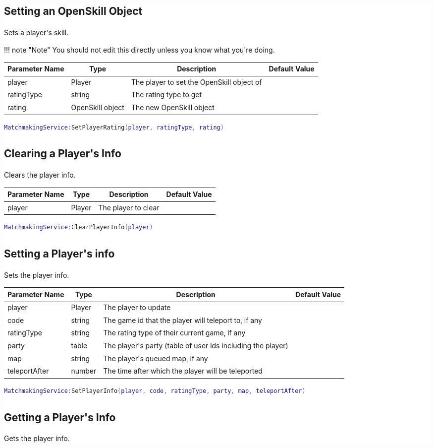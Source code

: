 ## Setting an OpenSkill Object
Sets a player's skill.

!!! note "Note"
    You should not edit this directly unless you know what you're doing.

| Parameter Name | Type | Description | Default Value |
| -------------- | ---- | ----------- | ------------- |
| player | Player | The player to set the OpenSkill object of |  |
| ratingType | string | The rating type to get |  |
| rating | OpenSkill object | The new OpenSkill object |  |

```lua
MatchmakingService:SetPlayerRating(player, ratingType, rating)
```

## Clearing a Player's Info
Clears the player info.

| Parameter Name | Type | Description | Default Value |
| -------------- | ---- | ----------- | ------------- |
| player | Player | The player to clear |  |

```lua
MatchmakingService:ClearPlayerInfo(player)
```

## Setting a Player's info
Sets the player info.

| Parameter Name | Type | Description | Default Value |
| -------------- | ---- | ----------- | ------------- |
| player | Player | The player to update |  |
| code | string | The game id that the player will teleport to, if any |  |
| ratingType | string | The rating type of their current game, if any |  |
| party | table | The player's party (table of user ids including the player) |  |
| map | string | The player's queued map, if any | |
| teleportAfter | number | The time after which the player will be teleported |

```lua
MatchmakingService:SetPlayerInfo(player, code, ratingType, party, map, teleportAfter)
```

## Getting a Player's Info
Gets the player info.
